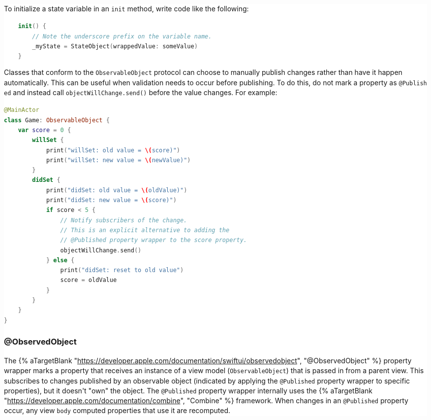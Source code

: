 To initialize a state variable in an `init` method,
write code like the following:

```swift
    init() {
        // Note the underscore prefix on the variable name.
        _myState = StateObject(wrappedValue: someValue)
    }
```

Classes that conform to the `ObservableObject` protocol can choose to
manually publish changes rather than have it happen automatically.
This can be useful when validation needs to occur before publishing.
To do this, do not mark a property as `@Published` and
instead call `objectWillChange.send()` before the value changes.
For example:

```swift
@MainActor
class Game: ObservableObject {
    var score = 0 {
        willSet {
            print("willSet: old value = \(score)")
            print("willSet: new value = \(newValue)")
        }
        didSet {
            print("didSet: old value = \(oldValue)")
            print("didSet: new value = \(score)")
            if score < 5 {
                // Notify subscribers of the change.
                // This is an explicit alternative to adding the
                // @Published property wrapper to the score property.
                objectWillChange.send()
            } else {
                print("didSet: reset to old value")
                score = oldValue
            }
        }
    }
}
```

### @ObservedObject

The {% aTargetBlank
"https://developer.apple.com/documentation/swiftui/observedobject",
"@ObservedObject" %} property wrapper marks a property
that receives an instance of a view model (`ObservableObject`)
that is passed in from a parent view.
This subscribes to changes published by an observable object (indicated by
applying the `@Published` property wrapper to specific properties),
but it doesn't "own" the object.
The `@Published` property wrapper internally uses the {% aTargetBlank
"https://developer.apple.com/documentation/combine", "Combine" %} framework.
When changes in an `@Published` property occur,
any view `body` computed properties that use it are recomputed.
